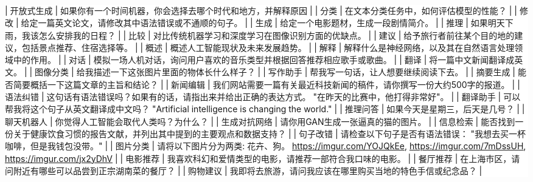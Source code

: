 | 开放式生成 | 如果你有一个时间机器，你会选择去哪个时代和地方，并解释原因 |
| 分类 | 在文本分类任务中，如何评估模型的性能？ |
| 修改 | 给定一篇英文论文，请修改其中语法错误或不通顺的句子。 |
| 生成 | 给定一个电影题材，生成一段剧情简介。 |
| 推理 | 如果明天下雨，我该怎么安排我的日程？ |
| 比较 | 对比传统机器学习和深度学习在图像识别方面的优缺点。 |
| 建议 | 给予旅行者前往某个目的地的建议，包括景点推荐、住宿选择等。 |
| 概述 | 概述人工智能现状及未来发展趋势。 |
| 解释 | 解释什么是神经网络，以及其在自然语言处理领域中的作用。 |
| 对话 | 模拟一场人机对话，询问用户喜欢的音乐类型并根据回答推荐相应歌手或歌曲。 |
| 翻译 | 将一篇中文新闻翻译成英文。 |
| 图像分类 | 给我描述一下这张图片里面的物体长什么样子？ |
| 写作助手 | 帮我写一句话，让人想要继续阅读下去。 |
| 摘要生成 | 能否简要概括一下这篇文章的主旨和结论？ |
| 新闻编辑 | 我们网站需要一篇有关最近科技新闻的稿件，请你撰写一份大约500字的报道。 |
| 语法纠错 | 这句话有语法错误吗？如果有的话，请指出来并给出正确的表达方式。 "在昨天的比赛中，他打得非常好"。 |
| 翻译助手 | 可以帮我将这个句子从英文翻译成中文吗？ "Artificial intelligence is changing the world." |
| 推理问答 | 如果今天是星期三，后天是几号？ |
| 聊天机器人 | 你觉得人工智能会取代人类吗？为什么？ |
| 生成对抗网络 | 请你用GAN生成一张逼真的猫的图片。 |
| 信息检索 | 能否找到一份关于健康饮食习惯的报告文献，并列出其中提到的主要观点和数据支持？ |
| 句子改错                           | 请检查以下句子是否有语法错误： "我想去买一杯咖啡，但是我钱包没带。"                                                                                                                                                                                                                                                                                                                                                                                                                                                                     |
| 图片分类                           | 请将以下图片分为两类: 花卉、狗。 https://imgur.com/YOJQkEe, https://imgur.com/7mDssUH, https://imgur.com/jx2yDhV                                                                                                                                                                                                                                                                                                                                                                                                                        |
| 电影推荐                           | 我喜欢科幻和爱情类型的电影，请推荐一部符合我口味的电影。                                                                                                                                                                                                                                                                                                                                                                                                                                                                                        |
| 餐厅推荐                           | 在上海市区，请问附近有哪些可以品尝到正宗湖南菜的餐厅？                                                                                                                                                                                                                                                                                                                                                                                                                                                                                    |
| 购物建议                           | 我即将去旅游，请问我应该在哪里购买当地的特色手信或纪念品？                                                                                                                                                                                                                                                                                                                                                                                                                                                                               |
